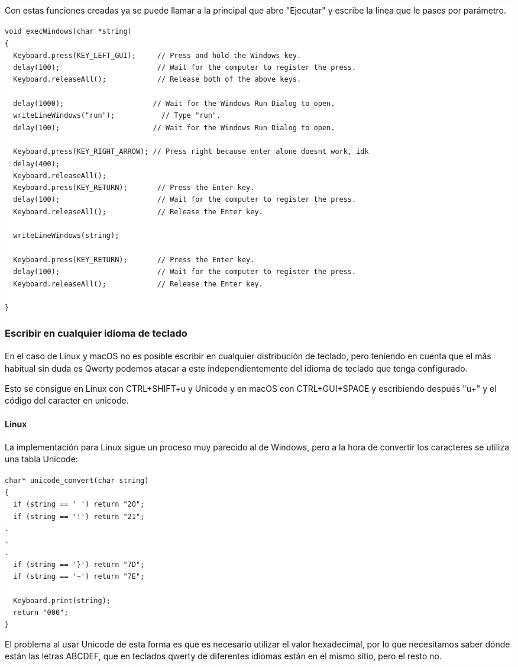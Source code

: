
Con estas funciones creadas ya se puede llamar a la principal que abre "Ejecutar" y escribe la línea que le pases por parámetro. 

``` arduino
void execWindows(char *string)
{
  Keyboard.press(KEY_LEFT_GUI);     // Press and hold the Windows key.
  delay(100);                       // Wait for the computer to register the press.
  Keyboard.releaseAll();            // Release both of the above keys.

  delay(1000);                     // Wait for the Windows Run Dialog to open.
  writeLineWindows("run");           // Type "run".
  delay(100);                      // Wait for the Windows Run Dialog to open.

  Keyboard.press(KEY_RIGHT_ARROW); // Press right because enter alone doesnt work, idk
  delay(400);
  Keyboard.releaseAll();
  Keyboard.press(KEY_RETURN);       // Press the Enter key.
  delay(100);                       // Wait for the computer to register the press.
  Keyboard.releaseAll();            // Release the Enter key.

  writeLineWindows(string);

  Keyboard.press(KEY_RETURN);       // Press the Enter key.
  delay(100);                       // Wait for the computer to register the press.
  Keyboard.releaseAll();            // Release the Enter key.

}
```

### Escribir en cualquier idioma de teclado

En el caso de Linux y macOS no es posible escribir en cualquier distribución de teclado, pero teniendo en cuenta que el más habitual sin duda es Qwerty podemos atacar a este independientemente del idioma de teclado que tenga configurado. 

Esto se consigue en Linux con CTRL+SHIFT+u y Unicode y en macOS con CTRL+GUI+SPACE y escribiendo después "u+" y el código del caracter en unicode.  


#### Linux

La implementación para Linux sigue un proceso muy parecido al de Windows, pero a la hora de convertir los caracteres se utiliza una tabla Unicode:
``` arduino
char* unicode_convert(char string)
{
  if (string == ' ') return "20";
  if (string == '!') return "21";
.
.
.
  if (string == '}') return "7D";
  if (string == '~') return "7E";
  
  Keyboard.print(string);
  return "000";
}
```
El problema al usar Unicode de esta forma es que es necesario utilizar el valor hexadecimal, por lo que necesitamos saber dónde están las letras ABCDEF, que en teclados qwerty de diferentes idiomas están en el mismo sitio, pero el resto no. 
